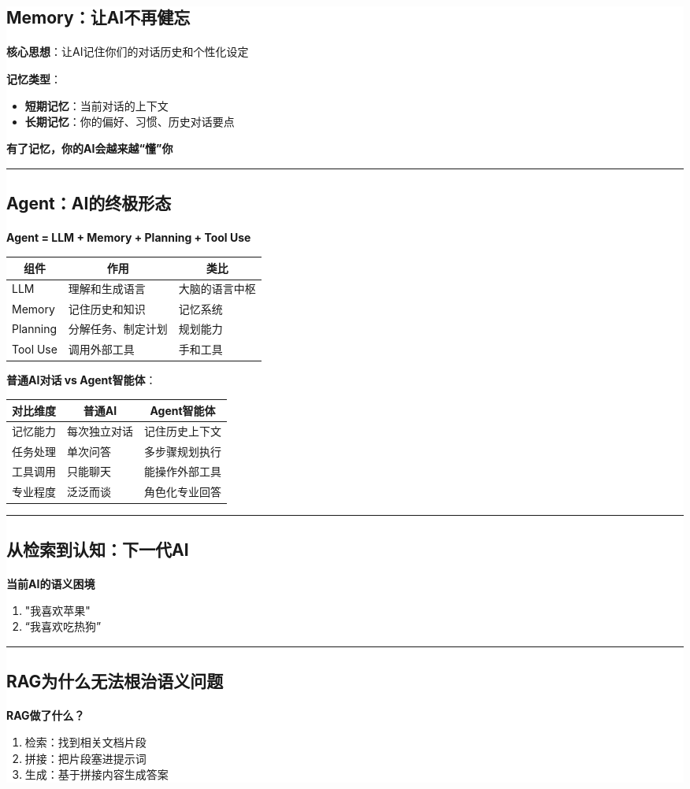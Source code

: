 
## Memory：让AI不再健忘

**核心思想**：让AI记住你们的对话历史和个性化设定

**记忆类型**：
- **短期记忆**：当前对话的上下文
- **长期记忆**：你的偏好、习惯、历史对话要点

**有了记忆，你的AI会越来越“懂”你**


---

## Agent：AI的终极形态

**Agent = LLM + Memory + Planning + Tool Use**

| 组件 | 作用 | 类比 |
|------|------|------|
| LLM | 理解和生成语言 | 大脑的语言中枢 |
| Memory | 记住历史和知识 | 记忆系统 |
| Planning | 分解任务、制定计划 | 规划能力 |
| Tool Use | 调用外部工具 | 手和工具 |



**普通AI对话 vs Agent智能体**：

| 对比维度 | 普通AI | Agent智能体 |
|---------|--------|-------------|
| 记忆能力 |  每次独立对话 |  记住历史上下文 |
| 任务处理 |  单次问答 |  多步骤规划执行 |
| 工具调用 |  只能聊天 |  能操作外部工具 |
| 专业程度 |  泛泛而谈 |  角色化专业回答 |

---

## 从检索到认知：下一代AI

**当前AI的语义困境**

1. "我喜欢苹果"
2. “我喜欢吃热狗”

---

## RAG为什么无法根治语义问题

**RAG做了什么？**
1. 检索：找到相关文档片段
2. 拼接：把片段塞进提示词
3. 生成：基于拼接内容生成答案
